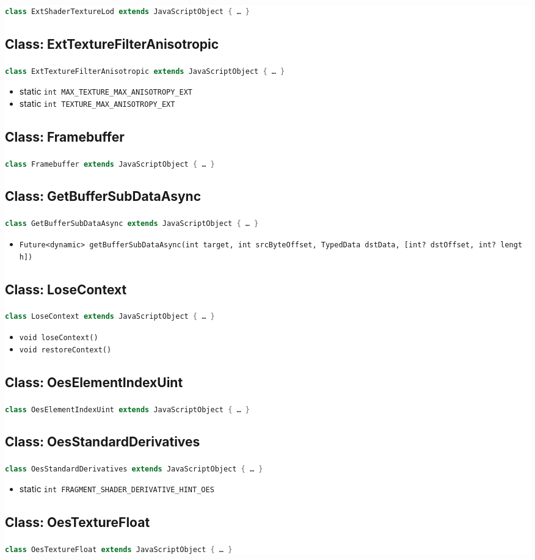 ```dart
class ExtShaderTextureLod extends JavaScriptObject { … }
```

## Class: ExtTextureFilterAnisotropic

```dart
class ExtTextureFilterAnisotropic extends JavaScriptObject { … }
```

- static `int MAX_TEXTURE_MAX_ANISOTROPY_EXT`
- static `int TEXTURE_MAX_ANISOTROPY_EXT`

## Class: Framebuffer

```dart
class Framebuffer extends JavaScriptObject { … }
```

## Class: GetBufferSubDataAsync

```dart
class GetBufferSubDataAsync extends JavaScriptObject { … }
```

- `Future<dynamic> getBufferSubDataAsync(int target, int srcByteOffset, TypedData dstData, [int? dstOffset, int? length])`

## Class: LoseContext

```dart
class LoseContext extends JavaScriptObject { … }
```

- `void loseContext()`
- `void restoreContext()`

## Class: OesElementIndexUint

```dart
class OesElementIndexUint extends JavaScriptObject { … }
```

## Class: OesStandardDerivatives

```dart
class OesStandardDerivatives extends JavaScriptObject { … }
```

- static `int FRAGMENT_SHADER_DERIVATIVE_HINT_OES`

## Class: OesTextureFloat

```dart
class OesTextureFloat extends JavaScriptObject { … }
```
